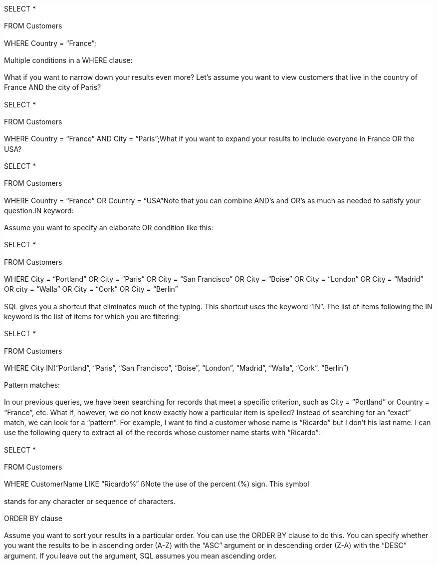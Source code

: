 SELECT *

FROM Customers

WHERE Country = “France”;

Multiple conditions in a WHERE clause:

What if you want to narrow down your results even more?  Let’s assume you want to view customers that live in the country of France AND the city of Paris?

SELECT *

FROM Customers

WHERE Country = “France” AND City = “Paris”;What if you want to expand your results to include everyone in France OR the USA?

SELECT *

FROM Customers

WHERE Country = “France” OR Country = “USA”Note that you can combine AND’s and OR’s as much as needed to satisfy your question.IN keyword:

Assume you want to specify an elaborate OR condition like this:

SELECT *

FROM Customers

WHERE City = “Portland” OR City = “Paris” OR City = “San Francisco” OR City = “Boise” OR City = “London” OR City = “Madrid” OR city = “Walla” OR City = “Cork” OR City = “Berlin”

SQL gives you a shortcut that eliminates much of the typing.  This shortcut uses the keyword “IN”.  The list of items following the IN keyword is the list of items for which you are filtering:

SELECT *

FROM Customers

WHERE City IN(“Portland”, “Paris”, “San Francisco”, “Boise”, “London”, “Madrid”, “Walla”, “Cork”, “Berlin”)

Pattern matches:

In our previous queries, we have been searching for records that meet a specific criterion, such as City = “Portland” or Country = “France”, etc.   What if, however, we do not know exactly how a particular item is spelled?  Instead of searching for an “exact” match, we can look for a “pattern”.  For example, I want to find a customer whose name is “Ricardo” but I don’t his last name.  I can use the following query to extract all of the records whose customer name starts with “Ricardo”:

SELECT *

FROM Customers

WHERE CustomerName LIKE “Ricardo%” ßNote the use of the percent (%) sign.  This symbol

stands for any character or sequence of characters.

ORDER BY clause

Assume you want to sort your results in a particular order.  You can use the ORDER BY clause to do this. You can specify whether you want the results to be in ascending order (A-Z) with the “ASC” argument or in descending order (Z-A) with the “DESC” argument.  If you leave out the argument, SQL assumes you mean ascending order.
